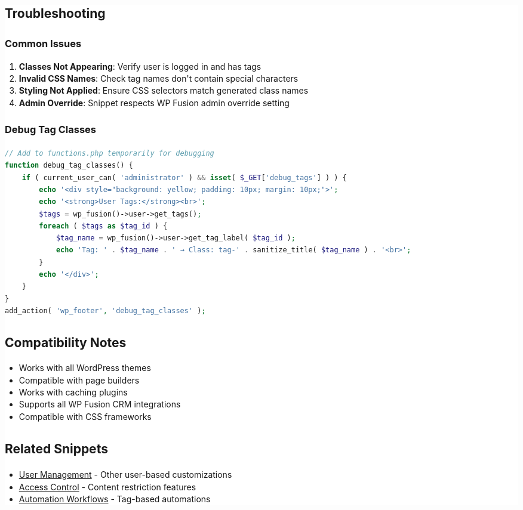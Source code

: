 ## Troubleshooting

### Common Issues

1. **Classes Not Appearing**: Verify user is logged in and has tags
2. **Invalid CSS Names**: Check tag names don't contain special characters
3. **Styling Not Applied**: Ensure CSS selectors match generated class names
4. **Admin Override**: Snippet respects WP Fusion admin override setting

### Debug Tag Classes

```php
// Add to functions.php temporarily for debugging
function debug_tag_classes() {
    if ( current_user_can( 'administrator' ) && isset( $_GET['debug_tags'] ) ) {
        echo '<div style="background: yellow; padding: 10px; margin: 10px;">';
        echo '<strong>User Tags:</strong><br>';
        $tags = wp_fusion()->user->get_tags();
        foreach ( $tags as $tag_id ) {
            $tag_name = wp_fusion()->user->get_tag_label( $tag_id );
            echo 'Tag: ' . $tag_name . ' → Class: tag-' . sanitize_title( $tag_name ) . '<br>';
        }
        echo '</div>';
    }
}
add_action( 'wp_footer', 'debug_tag_classes' );
```

## Compatibility Notes

- Works with all WordPress themes
- Compatible with page builders
- Works with caching plugins
- Supports all WP Fusion CRM integrations
- Compatible with CSS frameworks

## Related Snippets

- [User Management](../user-management/) - Other user-based customizations
- [Access Control](../access-control/) - Content restriction features
- [Automation Workflows](../automation-workflows/) - Tag-based automations
